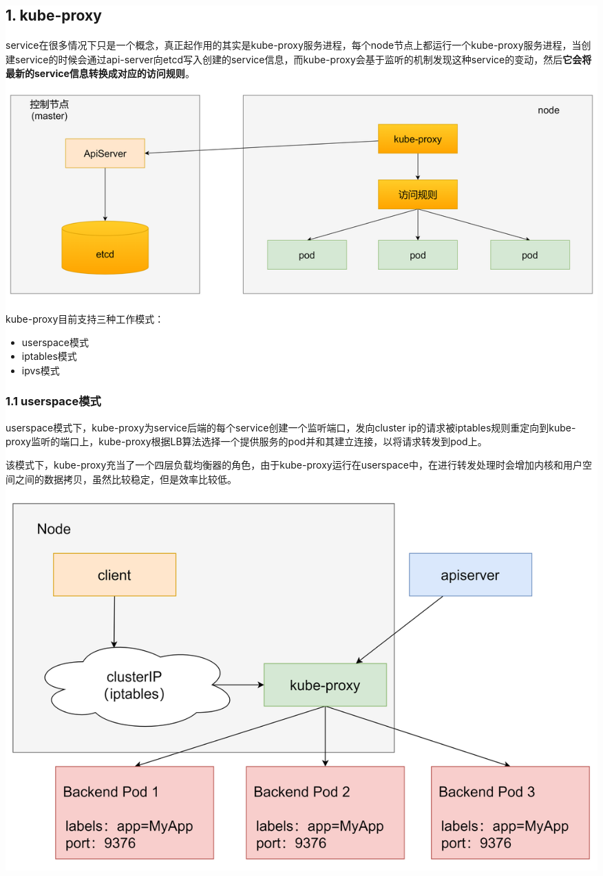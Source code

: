 ## 1. kube-proxy

service在很多情况下只是一个概念，真正起作用的其实是kube-proxy服务进程，每个node节点上都运行一个kube-proxy服务进程，当创建service的时候会通过api-server向etcd写入创建的service信息，而kube-proxy会基于监听的机制发现这种service的变动，然后**它会将最新的service信息转换成对应的访问规则**。

![img](img/2164474-20210809171742862-1608927520-16604485318954.png)

kube-proxy目前支持三种工作模式：

* userspace模式
* iptables模式
* ipvs模式

### 1.1 userspace模式

userspace模式下，kube-proxy为service后端的每个service创建一个监听端口，发向cluster ip的请求被iptables规则重定向到kube-proxy监听的端口上，kube-proxy根据LB算法选择一个提供服务的pod并和其建立连接，以将请求转发到pod上。

该模式下，kube-proxy充当了一个四层负载均衡器的角色，由于kube-proxy运行在userspace中，在进行转发处理时会增加内核和用户空间之间的数据拷贝，虽然比较稳定，但是效率比较低。

![img](img/2164474-20210809174150123-1807296075-16604493749296.png)

